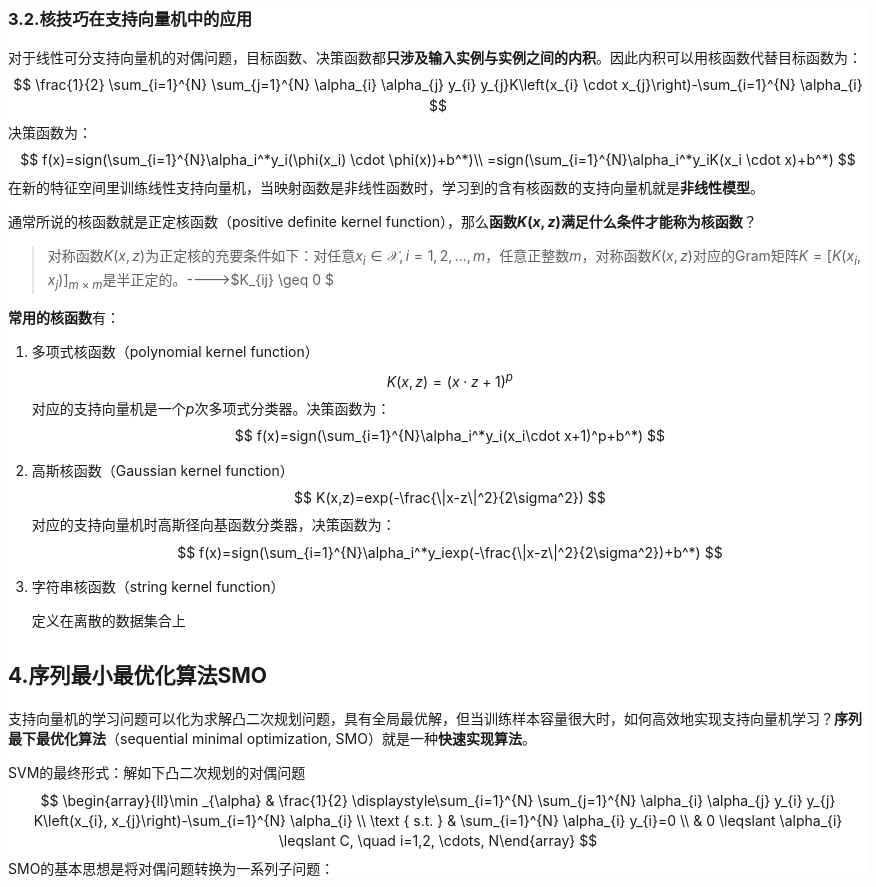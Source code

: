 ### 3.2.核技巧在支持向量机中的应用

对于线性可分支持向量机的对偶问题，目标函数、决策函数都**只涉及输入实例与实例之间的内积**。因此内积可以用核函数代替目标函数为：
$$
\frac{1}{2} \sum_{i=1}^{N} \sum_{j=1}^{N} \alpha_{i} \alpha_{j} y_{i} y_{j}K\left(x_{i} \cdot x_{j}\right)-\sum_{i=1}^{N} \alpha_{i}
$$
决策函数为：
$$
f(x)=sign(\sum_{i=1}^{N}\alpha_i^*y_i(\phi(x_i) \cdot \phi(x))+b^*)\\
=sign(\sum_{i=1}^{N}\alpha_i^*y_iK(x_i \cdot x)+b^*)
$$
在新的特征空间里训练线性支持向量机，当映射函数是非线性函数时，学习到的含有核函数的支持向量机就是**非线性模型**。

通常所说的核函数就是正定核函数（positive definite kernel function），那么**函数$K(x,z)$满足什么条件才能称为核函数**？

> 对称函数$K(x,z)$为正定核的充要条件如下：对任意$x_i \in \mathcal{X},i=1,2,...,m$，任意正整数$m$，对称函数$K(x,z)$对应的Gram矩阵$K=[K(x_i,x_j)]_{m \times m}$是半正定的。---->$K_{ij} \geq 0 $

**常用的核函数**有：

1. 多项式核函数（polynomial kernel function）
   $$
   K(x,z)=(x\cdot z+1)^p
   $$
   对应的支持向量机是一个$p$次多项式分类器。决策函数为：
   $$
   f(x)=sign(\sum_{i=1}^{N}\alpha_i^*y_i(x_i\cdot x+1)^p+b^*)
   $$

2. 高斯核函数（Gaussian kernel function）
   $$
   K(x,z)=exp(-\frac{\|x-z\|^2}{2\sigma^2})
   $$
   对应的支持向量机时高斯径向基函数分类器，决策函数为：
   $$
   f(x)=sign(\sum_{i=1}^{N}\alpha_i^*y_iexp(-\frac{\|x-z\|^2}{2\sigma^2})+b^*)
   $$

3. 字符串核函数（string kernel function）

   定义在离散的数据集合上



## 4.序列最小最优化算法SMO

支持向量机的学习问题可以化为求解凸二次规划问题，具有全局最优解，但当训练样本容量很大时，如何高效地实现支持向量机学习？**序列最下最优化算法**（sequential minimal optimization, SMO）就是一种**快速实现算法**。

SVM的最终形式：解如下凸二次规划的对偶问题
$$
\begin{array}{ll}\min _{\alpha} & \frac{1}{2} \displaystyle\sum_{i=1}^{N} \sum_{j=1}^{N} \alpha_{i} \alpha_{j} y_{i} y_{j} K\left(x_{i}, x_{j}\right)-\sum_{i=1}^{N} \alpha_{i} \\ \text { s.t. } & \sum_{i=1}^{N} \alpha_{i} y_{i}=0 \\ & 0 \leqslant \alpha_{i} \leqslant C, \quad i=1,2, \cdots, N\end{array}
$$
SMO的基本思想是将对偶问题转换为一系列子问题：
